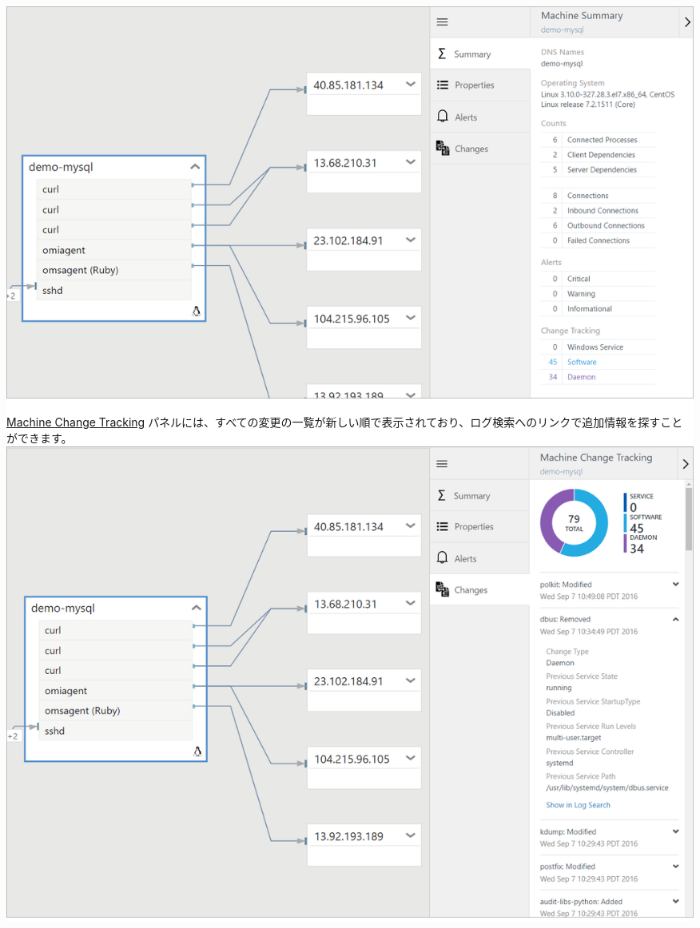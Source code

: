 ![[Machine Summary] (コンピューターの概要) パネル](media/operations-management-suite-application-dependency-monitor/machine-summary.png)

[Machine Change Tracking](コンピューター変更の追跡.md) パネルには、すべての変更の一覧が新しい順で表示されており、ログ検索へのリンクで追加情報を探すことができます。
![[Machine Change Tracking] (コンピューター変更の追跡) パネル](media/operations-management-suite-application-dependency-monitor/machine-change-tracking.png)
